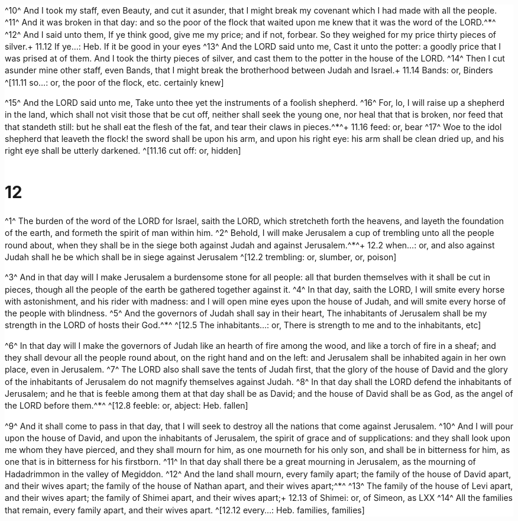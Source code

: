 ^10^ And I took my staff, even Beauty, and cut it asunder, that I might break my covenant which I had made with all the people. ^11^ And it was broken in that day: and so the poor of the flock that waited upon me knew that it was the word of the LORD.^*^ ^12^ And I said unto them, If ye think good, give me my price; and if not, forbear. So they weighed for my price thirty pieces of silver.+ 11.12 If ye…: Heb. If it be good in your eyes ^13^ And the LORD said unto me, Cast it unto the potter: a goodly price that I was prised at of them. And I took the thirty pieces of silver, and cast them to the potter in the house of the LORD. ^14^ Then I cut asunder mine other staff, even Bands, that I might break the brotherhood between Judah and Israel.+ 11.14 Bands: or, Binders 
^[11.11 so…: or, the poor of the flock, etc. certainly knew]

^15^ And the LORD said unto me, Take unto thee yet the instruments of a foolish shepherd. ^16^ For, lo, I will raise up a shepherd in the land, which shall not visit those that be cut off, neither shall seek the young one, nor heal that that is broken, nor feed that that standeth still: but he shall eat the flesh of the fat, and tear their claws in pieces.^*^+ 11.16 feed: or, bear ^17^ Woe to the idol shepherd that leaveth the flock! the sword shall be upon his arm, and upon his right eye: his arm shall be clean dried up, and his right eye shall be utterly darkened.
^[11.16 cut off: or, hidden] 

# 12 
^1^ The burden of the word of the LORD for Israel, saith the LORD, which stretcheth forth the heavens, and layeth the foundation of the earth, and formeth the spirit of man within him. ^2^ Behold, I will make Jerusalem a cup of trembling unto all the people round about, when they shall be in the siege both against Judah and against Jerusalem.^*^+ 12.2 when…: or, and also against Judah shall he be which shall be in siege against Jerusalem 
^[12.2 trembling: or, slumber, or, poison]

^3^ And in that day will I make Jerusalem a burdensome stone for all people: all that burden themselves with it shall be cut in pieces, though all the people of the earth be gathered together against it. ^4^ In that day, saith the LORD, I will smite every horse with astonishment, and his rider with madness: and I will open mine eyes upon the house of Judah, and will smite every horse of the people with blindness. ^5^ And the governors of Judah shall say in their heart, The inhabitants of Jerusalem shall be my strength in the LORD of hosts their God.^*^ 
^[12.5 The inhabitants…: or, There is strength to me and to the inhabitants, etc]

^6^ In that day will I make the governors of Judah like an hearth of fire among the wood, and like a torch of fire in a sheaf; and they shall devour all the people round about, on the right hand and on the left: and Jerusalem shall be inhabited again in her own place, even in Jerusalem. ^7^ The LORD also shall save the tents of Judah first, that the glory of the house of David and the glory of the inhabitants of Jerusalem do not magnify themselves against Judah. ^8^ In that day shall the LORD defend the inhabitants of Jerusalem; and he that is feeble among them at that day shall be as David; and the house of David shall be as God, as the angel of the LORD before them.^*^ 
^[12.8 feeble: or, abject: Heb. fallen]

^9^ And it shall come to pass in that day, that I will seek to destroy all the nations that come against Jerusalem. ^10^ And I will pour upon the house of David, and upon the inhabitants of Jerusalem, the spirit of grace and of supplications: and they shall look upon me whom they have pierced, and they shall mourn for him, as one mourneth for his only son, and shall be in bitterness for him, as one that is in bitterness for his firstborn. ^11^ In that day shall there be a great mourning in Jerusalem, as the mourning of Hadadrimmon in the valley of Megiddon. ^12^ And the land shall mourn, every family apart; the family of the house of David apart, and their wives apart; the family of the house of Nathan apart, and their wives apart;^*^ ^13^ The family of the house of Levi apart, and their wives apart; the family of Shimei apart, and their wives apart;+ 12.13 of Shimei: or, of Simeon, as LXX ^14^ All the families that remain, every family apart, and their wives apart.
^[12.12 every…: Heb. families, families] 
